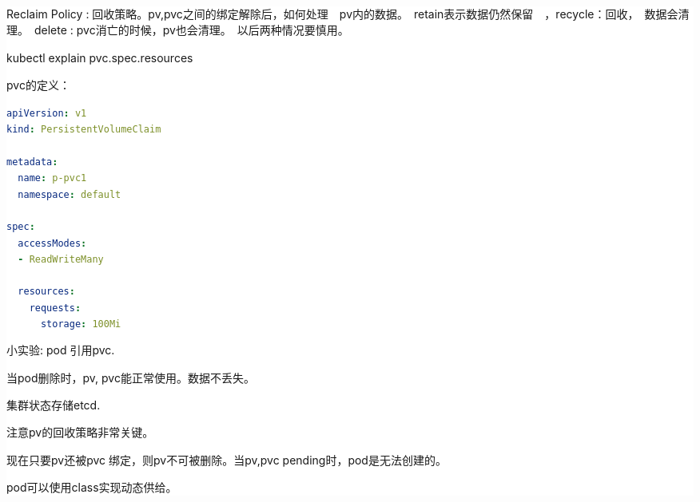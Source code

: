 Reclaim Policy : 回收策略。pv,pvc之间的绑定解除后，如何处理　pv内的数据。　retain表示数据仍然保留　，recycle：回收，　数据会清理。　delete : pvc消亡的时候，pv也会清理。　以后两种情况要慎用。

kubectl explain pvc.spec.resources

pvc的定义：　

```yaml
apiVersion: v1
kind: PersistentVolumeClaim

metadata:
  name: p-pvc1
  namespace: default

spec: 
  accessModes: 
  - ReadWriteMany

  resources: 
    requests:  
      storage: 100Mi
```

小实验: pod 引用pvc.

当pod删除时，pv, pvc能正常使用。数据不丢失。

集群状态存储etcd. 

注意pv的回收策略非常关键。

现在只要pv还被pvc 绑定，则pv不可被删除。当pv,pvc pending时，pod是无法创建的。

pod可以使用class实现动态供给。